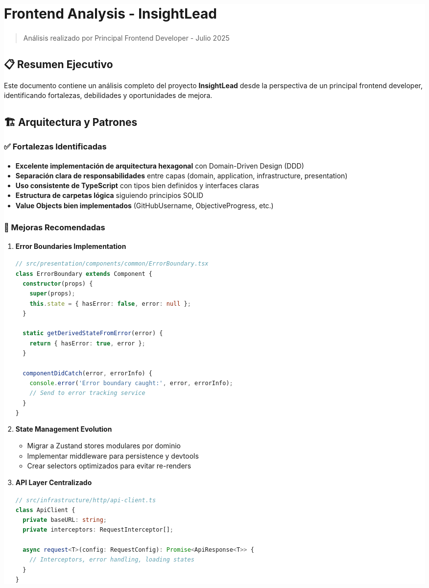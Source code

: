 # Frontend Analysis - InsightLead

> Análisis realizado por Principal Frontend Developer - Julio 2025

## 📋 Resumen Ejecutivo

Este documento contiene un análisis completo del proyecto **InsightLead** desde la perspectiva de un principal frontend developer, identificando fortalezas, debilidades y oportunidades de mejora.

## 🏗️ Arquitectura y Patrones

### ✅ Fortalezas Identificadas

- **Excelente implementación de arquitectura hexagonal** con Domain-Driven Design (DDD)
- **Separación clara de responsabilidades** entre capas (domain, application, infrastructure, presentation)
- **Uso consistente de TypeScript** con tipos bien definidos y interfaces claras
- **Estructura de carpetas lógica** siguiendo principios SOLID
- **Value Objects bien implementados** (GitHubUsername, ObjectiveProgress, etc.)

### 🔧 Mejoras Recomendadas

1. **Error Boundaries Implementation**
   ```typescript
   // src/presentation/components/common/ErrorBoundary.tsx
   class ErrorBoundary extends Component {
     constructor(props) {
       super(props);
       this.state = { hasError: false, error: null };
     }
     
     static getDerivedStateFromError(error) {
       return { hasError: true, error };
     }
     
     componentDidCatch(error, errorInfo) {
       console.error('Error boundary caught:', error, errorInfo);
       // Send to error tracking service
     }
   }
   ```

2. **State Management Evolution**
   - Migrar a Zustand stores modulares por dominio
   - Implementar middleware para persistence y devtools
   - Crear selectors optimizados para evitar re-renders

3. **API Layer Centralizado**
   ```typescript
   // src/infrastructure/http/api-client.ts
   class ApiClient {
     private baseURL: string;
     private interceptors: RequestInterceptor[];
     
     async request<T>(config: RequestConfig): Promise<ApiResponse<T>> {
       // Interceptors, error handling, loading states
     }
   }
   ```
